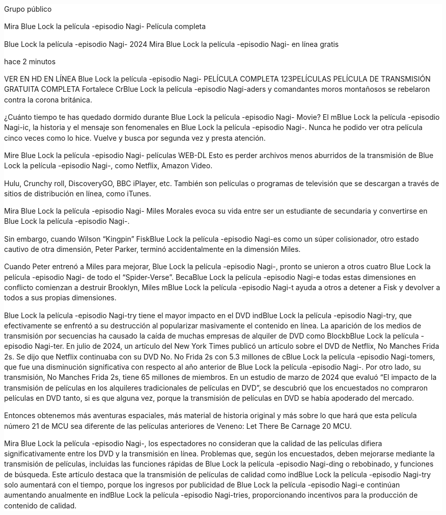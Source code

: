 Grupo público

Mira Blue Lock la película -episodio Nagi- Película completa

Blue Lock la película -episodio Nagi- 2024 Mira Blue Lock la película -episodio Nagi- en línea gratis

hace 2 minutos

VER EN HD EN LÍNEA Blue Lock la película -episodio Nagi- PELÍCULA COMPLETA 123PELÍCULAS PELÍCULA DE TRANSMISIÓN GRATUITA COMPLETA Fortalece CrBlue Lock la película -episodio Nagi-aders y comandantes moros montañosos se rebelaron contra la corona británica.

¿Cuánto tiempo te has quedado dormido durante Blue Lock la película -episodio Nagi- Movie? El mBlue Lock la película -episodio Nagi-ic, la historia y el mensaje son fenomenales en Blue Lock la película -episodio Nagi-. Nunca he podido ver otra película cinco veces como lo hice. Vuelve y busca por segunda vez y presta atención.

Mire Blue Lock la película -episodio Nagi- películas WEB-DL Esto es perder archivos menos aburridos de la transmisión de Blue Lock la película -episodio Nagi-, como Netflix, Amazon Video.

Hulu, Crunchy roll, DiscoveryGO, BBC iPlayer, etc. También son películas o programas de televisión que se descargan a través de sitios de distribución en línea, como iTunes.

Mira Blue Lock la película -episodio Nagi- Miles Morales evoca su vida entre ser un estudiante de secundaria y convertirse en Blue Lock la película -episodio Nagi-.

Sin embargo, cuando Wilson “Kingpin” FiskBlue Lock la película -episodio Nagi-es como un súper colisionador, otro estado cautivo de otra dimensión, Peter Parker, terminó accidentalmente en la dimensión Miles.

Cuando Peter entrenó a Miles para mejorar, Blue Lock la película -episodio Nagi-, pronto se unieron a otros cuatro Blue Lock la película -episodio Nagi- de todo el “Spider-Verse”. BecaBlue Lock la película -episodio Nagi-e todas estas dimensiones en conflicto comienzan a destruir Brooklyn, Miles mBlue Lock la película -episodio Nagi-t ayuda a otros a detener a Fisk y devolver a todos a sus propias dimensiones.

Blue Lock la película -episodio Nagi-try tiene el mayor impacto en el DVD indBlue Lock la película -episodio Nagi-try, que efectivamente se enfrentó a su destrucción al popularizar masivamente el contenido en línea. La aparición de los medios de transmisión por secuencias ha causado la caída de muchas empresas de alquiler de DVD como BlockbBlue Lock la película -episodio Nagi-ter. En julio de 2024, un artículo del New York Times publicó un artículo sobre el DVD de Netflix, No Manches Frida 2s. Se dijo que Netflix continuaba con su DVD No. No Frida 2s con 5.3 millones de cBlue Lock la película -episodio Nagi-tomers, que fue una disminución significativa con respecto al año anterior de Blue Lock la película -episodio Nagi-. Por otro lado, su transmisión, No Manches Frida 2s, tiene 65 millones de miembros. En un estudio de marzo de 2024 que evaluó “El impacto de la transmisión de películas en los alquileres tradicionales de películas en DVD”, se descubrió que los encuestados no compraron películas en DVD tanto, si es que alguna vez, porque la transmisión de películas en DVD se había apoderado del mercado.

Entonces obtenemos más aventuras espaciales, más material de historia original y más sobre lo que hará que esta película número 21 de MCU sea diferente de las películas anteriores de Veneno: Let There Be Carnage 20 MCU.

Mira Blue Lock la película -episodio Nagi-, los espectadores no consideran que la calidad de las películas difiera significativamente entre los DVD y la transmisión en línea. Problemas que, según los encuestados, deben mejorarse mediante la transmisión de películas, incluidas las funciones rápidas de Blue Lock la película -episodio Nagi-ding o rebobinado, y funciones de búsqueda. Este artículo destaca que la transmisión de películas de calidad como indBlue Lock la película -episodio Nagi-try solo aumentará con el tiempo, porque los ingresos por publicidad de Blue Lock la película -episodio Nagi-e continúan aumentando anualmente en indBlue Lock la película -episodio Nagi-tries, proporcionando incentivos para la producción de contenido de calidad.
